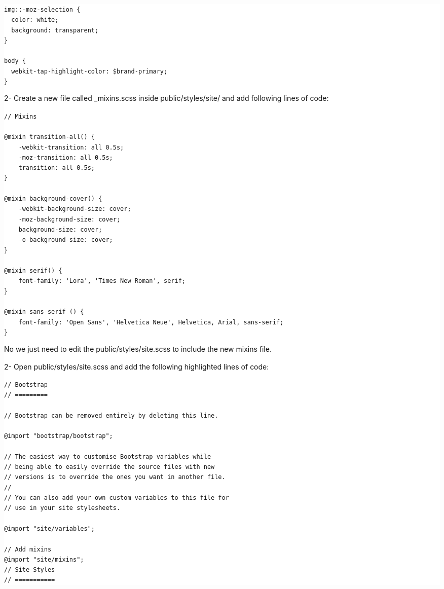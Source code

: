 	img::-moz-selection {
	  color: white;
	  background: transparent;
	}

	body {
	  webkit-tap-highlight-color: $brand-primary;
	}

2- Create a new file called _mixins.scss inside public/styles/site/ and add following lines of code:

	// Mixins

	@mixin transition-all() {
		-webkit-transition: all 0.5s;
		-moz-transition: all 0.5s;
		transition: all 0.5s;
	}

	@mixin background-cover() {
		-webkit-background-size: cover;
		-moz-background-size: cover;
		background-size: cover;
		-o-background-size: cover;
	}

	@mixin serif() {
		font-family: 'Lora', 'Times New Roman', serif;
	}

	@mixin sans-serif () {
		font-family: 'Open Sans', 'Helvetica Neue', Helvetica, Arial, sans-serif;
	}

No we just need to edit the public/styles/site.scss to include the new mixins file.

2- Open public/styles/site.scss and add the following highlighted lines of code:

	// Bootstrap
	// =========

	// Bootstrap can be removed entirely by deleting this line.

	@import "bootstrap/bootstrap";

	// The easiest way to customise Bootstrap variables while
	// being able to easily override the source files with new
	// versions is to override the ones you want in another file.
	//
	// You can also add your own custom variables to this file for
	// use in your site stylesheets.

	@import "site/variables";

	// Add mixins
	@import "site/mixins";
	// Site Styles
	// ===========
